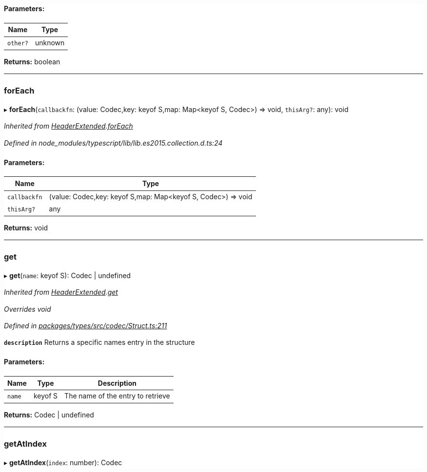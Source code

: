 #### Parameters:

Name | Type |
------ | ------ |
`other?` | unknown |

**Returns:** boolean

___

### forEach

▸ **forEach**(`callbackfn`: (value: Codec,key: keyof S,map: Map\<keyof S, Codec>) => void, `thisArg?`: any): void

*Inherited from [HeaderExtended](_packages_api_derive_src_type_headerextended_.headerextended.md).[forEach](_packages_api_derive_src_type_headerextended_.headerextended.md#foreach)*

*Defined in node_modules/typescript/lib/lib.es2015.collection.d.ts:24*

#### Parameters:

Name | Type |
------ | ------ |
`callbackfn` | (value: Codec,key: keyof S,map: Map\<keyof S, Codec>) => void |
`thisArg?` | any |

**Returns:** void

___

### get

▸ **get**(`name`: keyof S): Codec \| undefined

*Inherited from [HeaderExtended](_packages_api_derive_src_type_headerextended_.headerextended.md).[get](_packages_api_derive_src_type_headerextended_.headerextended.md#get)*

*Overrides void*

*Defined in [packages/types/src/codec/Struct.ts:211](https://github.com/polkadot-js/api/blob/d13e58fb3/packages/types/src/codec/Struct.ts#L211)*

**`description`** Returns a specific names entry in the structure

#### Parameters:

Name | Type | Description |
------ | ------ | ------ |
`name` | keyof S | The name of the entry to retrieve  |

**Returns:** Codec \| undefined

___

### getAtIndex

▸ **getAtIndex**(`index`: number): Codec
